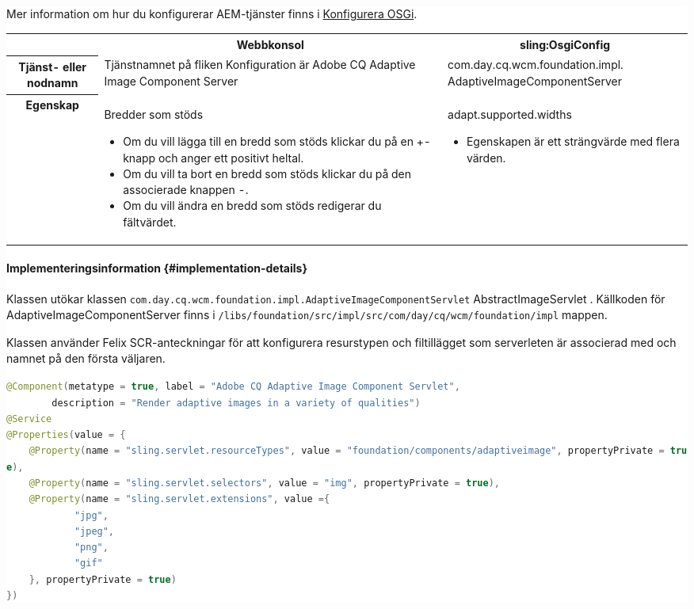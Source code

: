 Mer information om hur du konfigurerar AEM-tjänster finns i [Konfigurera OSGi](/help/sites-deploying/configuring-osgi.md).

<table> 
 <tbody> 
  <tr> 
   <th> </th> 
   <th>Webbkonsol</th> 
   <th>sling:OsgiConfig</th> 
  </tr> 
  <tr> 
   <th>Tjänst- eller nodnamn</th> 
   <td>Tjänstnamnet på fliken Konfiguration är Adobe CQ Adaptive Image Component Server</td> 
   <td>com.day.cq.wcm.foundation.impl. AdaptiveImageComponentServer</td> 
  </tr> 
  <tr> 
   <th>Egenskap</th> 
   <td><p>Bredder som stöds</p> 
    <ul> 
     <li>Om du vill lägga till en bredd som stöds klickar du på en +-knapp och anger ett positivt heltal.</li> 
     <li>Om du vill ta bort en bredd som stöds klickar du på den associerade knappen -.</li> 
     <li>Om du vill ändra en bredd som stöds redigerar du fältvärdet.</li> 
    </ul> </td> 
   <td><p>adapt.supported.widths</p> 
    <ul> 
     <li>Egenskapen är ett strängvärde med flera värden.</li> 
    </ul> </td> 
  </tr> 
 </tbody> 
</table>

#### Implementeringsinformation {#implementation-details}

Klassen utökar klassen `com.day.cq.wcm.foundation.impl.AdaptiveImageComponentServlet` AbstractImageServlet [](https://helpx.adobe.com/experience-manager/6-4/sites/developing/using/reference-materials/javadoc/com/day/cq/wcm/commons/AbstractImageServlet.html) . Källkoden för AdaptiveImageComponentServer finns i `/libs/foundation/src/impl/src/com/day/cq/wcm/foundation/impl` mappen.

Klassen använder Felix SCR-anteckningar för att konfigurera resurstypen och filtillägget som serverleten är associerad med och namnet på den första väljaren.

```java
@Component(metatype = true, label = "Adobe CQ Adaptive Image Component Servlet",
        description = "Render adaptive images in a variety of qualities")
@Service
@Properties(value = {
    @Property(name = "sling.servlet.resourceTypes", value = "foundation/components/adaptiveimage", propertyPrivate = true),
    @Property(name = "sling.servlet.selectors", value = "img", propertyPrivate = true),
    @Property(name = "sling.servlet.extensions", value ={ 
            "jpg",
            "jpeg",
            "png",
            "gif"
    }, propertyPrivate = true)
})
```

